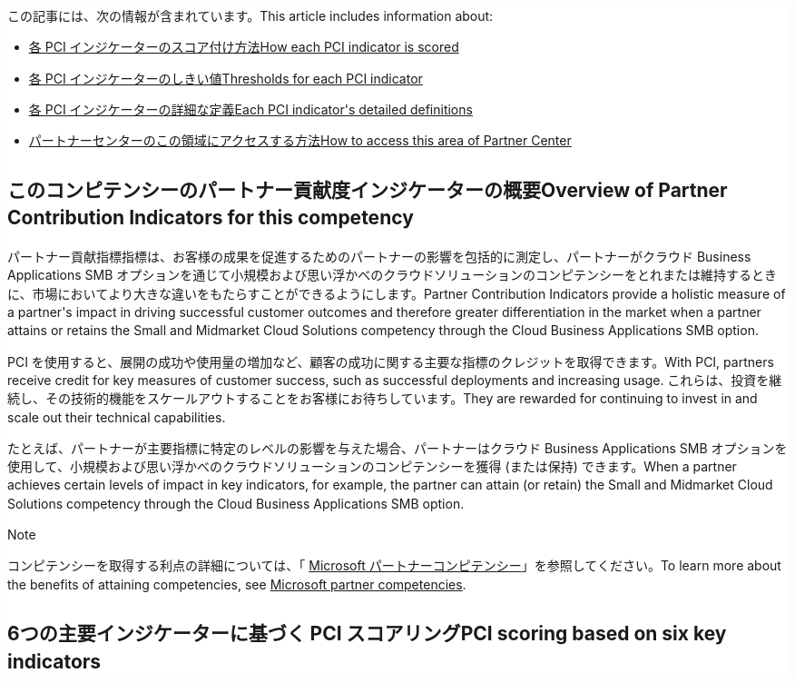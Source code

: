 <span data-ttu-id="8bd9a-112">この記事には、次の情報が含まれています。</span><span class="sxs-lookup"><span data-stu-id="8bd9a-112">This article includes information about:</span></span>

- [<span data-ttu-id="8bd9a-113">各 PCI インジケーターのスコア付け方法</span><span class="sxs-lookup"><span data-stu-id="8bd9a-113">How each PCI indicator is scored</span></span>](partner-contribution-indicators-small-and-midmarket-cloud-business-option.md#pci-scoring-based-on-six-key-indicators)

- [<span data-ttu-id="8bd9a-114">各 PCI インジケーターのしきい値</span><span class="sxs-lookup"><span data-stu-id="8bd9a-114">Thresholds for each PCI indicator</span></span>](partner-contribution-indicators-small-and-midmarket-cloud-business-option.md#thresholds-for-each-pci-metric-for-this-competency)

- [<span data-ttu-id="8bd9a-115">各 PCI インジケーターの詳細な定義</span><span class="sxs-lookup"><span data-stu-id="8bd9a-115">Each PCI indicator's detailed definitions</span></span>](partner-contribution-indicators-small-and-midmarket-cloud-business-option.md#detailed-pci-metrics-definitions-for-this-competency)

- [<span data-ttu-id="8bd9a-116">パートナーセンターのこの領域にアクセスする方法</span><span class="sxs-lookup"><span data-stu-id="8bd9a-116">How to access this area of Partner Center</span></span>](partner-contribution-indicators-small-and-midmarket-cloud-business-option.md#how-to-access-partner-contribution-indicators)

## <a name="overview-of-partner-contribution-indicators-for-this-competency"></a><span data-ttu-id="8bd9a-117">このコンピテンシーのパートナー貢献度インジケーターの概要</span><span class="sxs-lookup"><span data-stu-id="8bd9a-117">Overview of Partner Contribution Indicators for this competency</span></span>

<span data-ttu-id="8bd9a-118">パートナー貢献指標指標は、お客様の成果を促進するためのパートナーの影響を包括的に測定し、パートナーがクラウド Business Applications SMB オプションを通じて小規模および思い浮かべのクラウドソリューションのコンピテンシーをとれまたは維持するときに、市場においてより大きな違いをもたらすことができるようにします。</span><span class="sxs-lookup"><span data-stu-id="8bd9a-118">Partner Contribution Indicators provide a holistic measure of a partner's impact in driving successful customer outcomes and therefore greater differentiation in the market when a partner attains or retains the Small and Midmarket Cloud Solutions competency through the Cloud Business Applications SMB option.</span></span>

<span data-ttu-id="8bd9a-119">PCI を使用すると、展開の成功や使用量の増加など、顧客の成功に関する主要な指標のクレジットを取得できます。</span><span class="sxs-lookup"><span data-stu-id="8bd9a-119">With PCI, partners receive credit for key measures of customer success, such as successful deployments and increasing usage.</span></span> <span data-ttu-id="8bd9a-120">これらは、投資を継続し、その技術的機能をスケールアウトすることをお客様にお待ちしています。</span><span class="sxs-lookup"><span data-stu-id="8bd9a-120">They are rewarded for continuing to invest in and scale out their technical capabilities.</span></span>

<span data-ttu-id="8bd9a-121">たとえば、パートナーが主要指標に特定のレベルの影響を与えた場合、パートナーはクラウド Business Applications SMB オプションを使用して、小規模および思い浮かべのクラウドソリューションのコンピテンシーを獲得 (または保持) できます。</span><span class="sxs-lookup"><span data-stu-id="8bd9a-121">When a partner achieves certain levels of impact in key indicators, for example, the partner can attain (or retain) the Small and Midmarket Cloud Solutions competency through the Cloud Business Applications SMB option.</span></span>

> [!NOTE]
> <span data-ttu-id="8bd9a-122">コンピテンシーを取得する利点の詳細については、「 [Microsoft パートナーコンピテンシー](https://partner.microsoft.com/membership/competencies)」を参照してください。</span><span class="sxs-lookup"><span data-stu-id="8bd9a-122">To learn more about the benefits of attaining competencies, see [Microsoft partner competencies](https://partner.microsoft.com/membership/competencies).</span></span>

## <a name="pci-scoring-based-on-six-key-indicators"></a><span data-ttu-id="8bd9a-123">6つの主要インジケーターに基づく PCI スコアリング</span><span class="sxs-lookup"><span data-stu-id="8bd9a-123">PCI scoring based on six key indicators</span></span>
